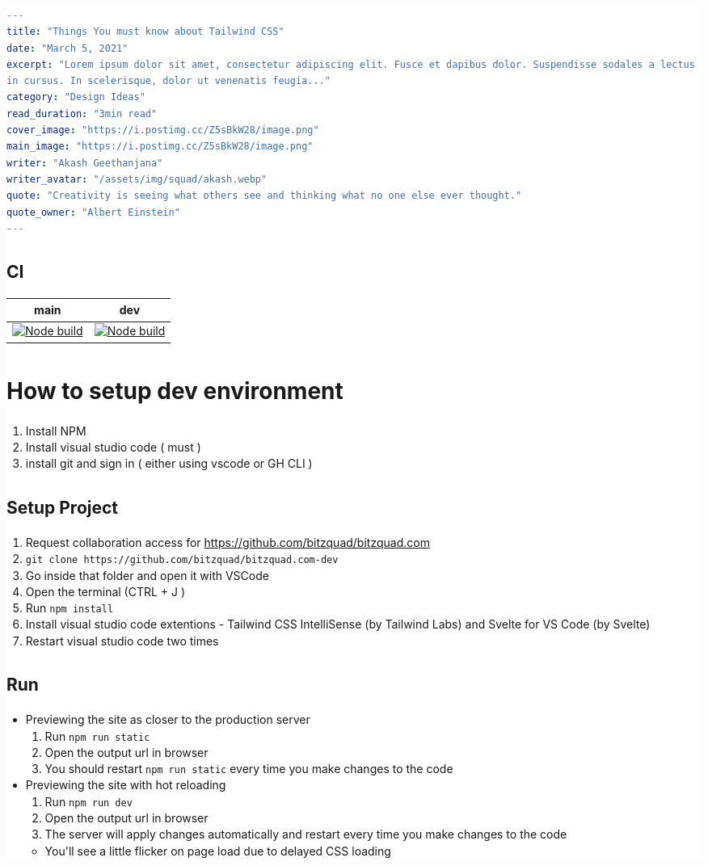 ```yaml
---
title: "Things You must know about Tailwind CSS"
date: "March 5, 2021"
excerpt: "Lorem ipsum dolor sit amet, consectetur adipiscing elit. Fusce et dapibus dolor. Suspendisse sodales a lectus in cursus. In scelerisque, dolor ut venenatis feugia..."
category: "Design Ideas"
read_duration: "3min read"
cover_image: "https://i.postimg.cc/Z5sBkW28/image.png"
main_image: "https://i.postimg.cc/Z5sBkW28/image.png"
writer: "Akash Geethanjana"
writer_avatar: "/assets/img/squad/akash.webp"
quote: "Creativity is seeing what others see and thinking what no one else ever thought."
quote_owner: "Albert Einstein"
---
```


## CI

|                                                                                      main                                                                                       |                                                                                            dev                                                                                             |
| :-----------------------------------------------------------------------------------------------------------------------------------------------------------------------------: | :----------------------------------------------------------------------------------------------------------------------------------------------------------------------------------------: |
| [![Node build](https://github.com/bitzquad/bitzquad.com/actions/workflows/node.build.yml/badge.svg)](https://github.com/bitzquad/bitzquad.com/actions/workflows/node.build.yml) | [![Node build](https://github.com/bitzquad/bitzquad.com/actions/workflows/node.build.yml/badge.svg?branch=dev)](https://github.com/bitzquad/bitzquad.com/actions/workflows/node.build.yml) |

# How to setup dev environment

1. Install NPM
2. Install visual studio code ( must )
3. install git and sign in ( either using vscode or GH CLI )

## Setup Project

1. Request collaboration access for https://github.com/bitzquad/bitzquad.com
2. `git clone https://github.com/bitzquad/bitzquad.com-dev`
3. Go inside that folder and open it with VSCode
4. Open the terminal (CTRL + J )
5. Run `npm install`
6. Install visual studio code extentions - Tailwind CSS IntelliSense (by Tailwind Labs) and Svelte for VS Code (by Svelte)
7. Restart visual studio code two times

## Run

- Previewing the site as closer to the production server
  1. Run `npm run static`
  2. Open the output url in browser
  3. You should restart `npm run static` every time you make changes to the code
- Previewing the site with hot reloading
  1. Run `npm run dev`
  2. Open the output url in browser
  3. The server will apply changes automatically and restart every time you make changes to the code
  - You'll see a little flicker on page load due to delayed CSS loading
